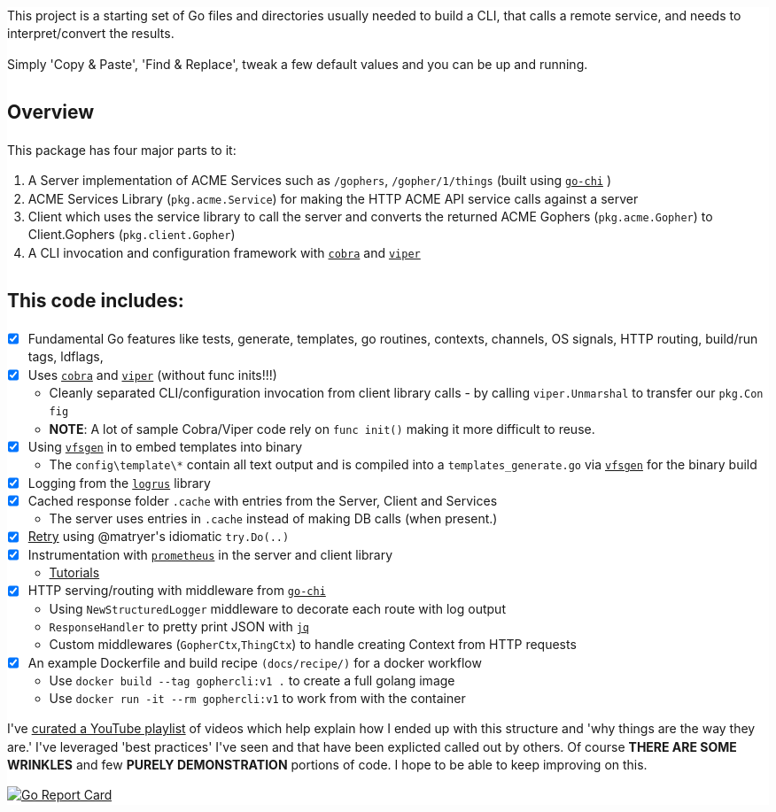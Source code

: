 This project is a starting set of Go files and directories usually needed to build a CLI, that calls a remote service, and needs to interpret/convert the results.

Simply 'Copy & Paste', 'Find & Replace', tweak a few default values and you can be up and running.

## Overview
This package has four major parts to it:
  1) A Server implementation of ACME Services such as `/gophers`, `/gopher/1/things` (built using [`go-chi`](https://github.com/go-chi/chi) ) 
  2) ACME Services Library (`pkg.acme.Service`) for making the HTTP ACME API service calls against a server   
  3) Client which uses the service library to call the server and converts the returned ACME Gophers (`pkg.acme.Gopher`) to Client.Gophers (`pkg.client.Gopher`) 
  4) A CLI invocation and configuration framework with [`cobra`](https://github.com/spf13/cobra) and [`viper`](https://github.com/spf13/viper)

## This code includes:
- [x] Fundamental Go features like tests, generate, templates, go routines, contexts, channels, OS signals, HTTP routing, build/run tags, ldflags, 
- [x] Uses [`cobra`](https://github.com/spf13/cobra) and [`viper`](https://github.com/spf13/viper) (without func inits!!!)
  - Cleanly separated CLI/configuration invocation from client library calls - by calling `viper.Unmarshal` to transfer our `pkg.Config`
  - **NOTE**: A lot of sample Cobra/Viper code rely on `func init()` making it more difficult to reuse. 
- [x] Using [`vfsgen`](https://github.com/shurcooL/vfsgen) in to embed templates into binary
    - The `config\template\*` contain all text output and is compiled into a `templates_generate.go` via [`vfsgen`](https://github.com/shurcooL/vfsgen) for the binary build
- [X] Logging from the [`logrus`](https://github.com/sirupsen/logrus) library
- [x] Cached response folder `.cache` with entries from the Server, Client and Services
  - The server uses entries in `.cache` instead of making DB calls (when present.)
- [x] [Retry](https://github.com/matryer/try) using @matryer's idiomatic `try.Do(..)`
- [X] Instrumentation with [`prometheus`](https://prometheus.io/) in the server and client library
  - [Tutorials](https://pierrevincent.github.io/2017/12/prometheus-blog-series-part-4-instrumenting-code-in-go-and-java/)
- [X] HTTP serving/routing with middleware from [`go-chi`](https://github.com/go-chi/chi)
    - Using `NewStructuredLogger` middleware to decorate each route with log output
    - `ResponseHandler` to pretty print JSON with [`jq`](https://stedolan.github.io/jq/)
    - Custom middlewares (`GopherCtx`,`ThingCtx`) to handle creating Context from HTTP requests
- [x] An example Dockerfile and build recipe `(docs/recipe/)` for a docker workflow
  - Use `docker build --tag gophercli:v1 .` to create a full golang image
  - Use `docker run -it --rm gophercli:v1` to work from with the container

I've [curated a YouTube playlist](https://www.youtube.com/playlist?list=PLa1qVAzg1FHthbIaRRbLyA4sNE4PmLmn6) of videos which help explain how I ended up with this structure and 'why things are the way they are.' I've leveraged 'best practices' I've seen and that have been explicted called out by others. Of course **THERE ARE SOME WRINKLES** and few **PURELY DEMONSTRATION** portions of code. I hope to be able to keep improving on this.

[![Go Report Card](https://goreportcard.com/badge/github.com/whereiskurt/gopherit)](https://goreportcard.com/report/github.com/whereiskurt/gopherit)
